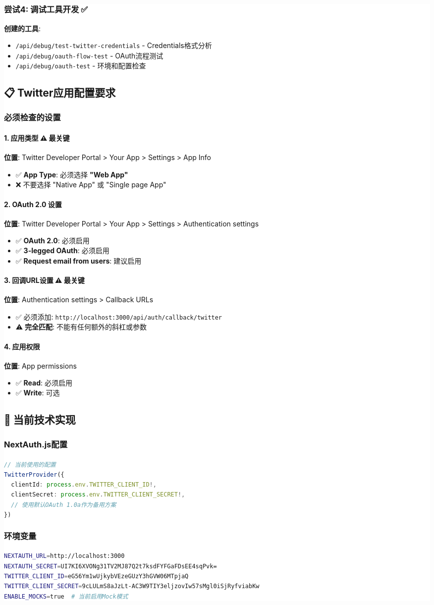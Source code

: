 ### 尝试4: 调试工具开发 ✅
**创建的工具**:
- `/api/debug/test-twitter-credentials` - Credentials格式分析
- `/api/debug/oauth-flow-test` - OAuth流程测试
- `/api/debug/oauth-test` - 环境和配置检查

## 📋 Twitter应用配置要求

### 必须检查的设置

#### 1. 应用类型 ⚠️ 最关键
**位置**: Twitter Developer Portal > Your App > Settings > App Info
- ✅ **App Type**: 必须选择 **"Web App"**
- ❌ 不要选择 "Native App" 或 "Single page App"

#### 2. OAuth 2.0 设置
**位置**: Twitter Developer Portal > Your App > Settings > Authentication settings
- ✅ **OAuth 2.0**: 必须启用
- ✅ **3-legged OAuth**: 必须启用
- ✅ **Request email from users**: 建议启用

#### 3. 回调URL设置 ⚠️ 最关键
**位置**: Authentication settings > Callback URLs
- ✅ 必须添加: `http://localhost:3000/api/auth/callback/twitter`
- ⚠️ **完全匹配**: 不能有任何额外的斜杠或参数

#### 4. 应用权限
**位置**: App permissions
- ✅ **Read**: 必须启用
- ✅ **Write**: 可选

## 🔧 当前技术实现

### NextAuth.js配置
```typescript
// 当前使用的配置
TwitterProvider({
  clientId: process.env.TWITTER_CLIENT_ID!,
  clientSecret: process.env.TWITTER_CLIENT_SECRET!,
  // 使用默认OAuth 1.0a作为备用方案
})
```

### 环境变量
```bash
NEXTAUTH_URL=http://localhost:3000
NEXTAUTH_SECRET=UI7KI6XVONg31TV2MJ87Q2t7ksdFYFGaFDsEE4sqPvk=
TWITTER_CLIENT_ID=eG56Ym1wUjkybVEzeGUzY3hGVW06MTpjaQ
TWITTER_CLIENT_SECRET=9cLULmS8aJzLt-AC3W9TIY3eljzovIw57sMgl0iSjRyfviabKw
ENABLE_MOCKS=true  # 当前启用Mock模式
```
